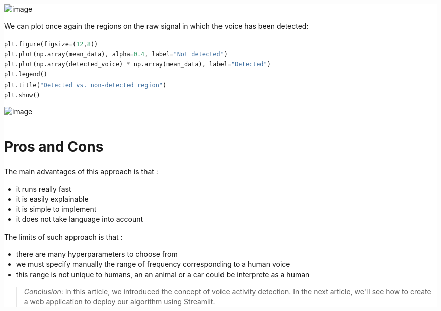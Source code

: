 ![image](https://maelfabien.github.io/assets/images/audio_3.png)

We can plot once again the regions on the raw signal in which the voice has been detected:

```python
plt.figure(figsize=(12,8))
plt.plot(np.array(mean_data), alpha=0.4, label="Not detected")
plt.plot(np.array(detected_voice) * np.array(mean_data), label="Detected")
plt.legend()
plt.title("Detected vs. non-detected region")
plt.show()
```

![image](https://maelfabien.github.io/assets/images/audio_4.png)

# Pros and Cons

The main advantages of this approach is that :
- it runs really fast
- it is easily explainable
- it is simple to implement
- it does not take language into account

The limits of such approach is that :
- there are many hyperparameters to choose from
- we must specify manually the range of frequency corresponding to a human voice
- this range is not unique to humans, an an animal or a car could be interprete as a human

> *Conclusion*: In this article, we introduced the concept of voice activity detection. In the next article, we'll see how to create a web application to deploy our algorithm using Streamlit.